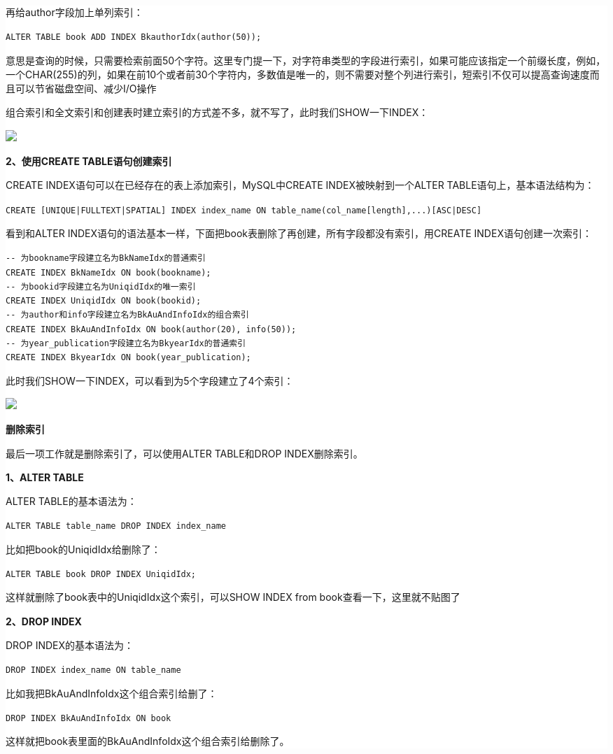 再给author字段加上单列索引：

    ALTER TABLE book ADD INDEX BkauthorIdx(author(50));

意思是查询的时候，只需要检索前面50个字符。这里专门提一下，对字符串类型的字段进行索引，如果可能应该指定一个前缀长度，例如，一个CHAR(255)的列，如果在前10个或者前30个字符内，多数值是唯一的，则不需要对整个列进行索引，短索引不仅可以提高查询速度而且可以节省磁盘空间、减少I/O操作

组合索引和全文索引和创建表时建立索引的方式差不多，就不写了，此时我们SHOW一下INDEX：

![][3]

**2、使用CREATE TABLE语句创建索引**

CREATE INDEX语句可以在已经存在的表上添加索引，MySQL中CREATE INDEX被映射到一个ALTER TABLE语句上，基本语法结构为：

    CREATE [UNIQUE|FULLTEXT|SPATIAL] INDEX index_name ON table_name(col_name[length],...)[ASC|DESC]

看到和ALTER INDEX语句的语法基本一样，下面把book表删除了再创建，所有字段都没有索引，用CREATE INDEX语句创建一次索引：

 

    -- 为bookname字段建立名为BkNameIdx的普通索引
    CREATE INDEX BkNameIdx ON book(bookname);
    -- 为bookid字段建立名为UniqidIdx的唯一索引
    CREATE INDEX UniqidIdx ON book(bookid);
    -- 为author和info字段建立名为BkAuAndInfoIdx的组合索引
    CREATE INDEX BkAuAndInfoIdx ON book(author(20), info(50));
    -- 为year_publication字段建立名为BkyearIdx的普通索引
    CREATE INDEX BkyearIdx ON book(year_publication);

此时我们SHOW一下INDEX，可以看到为5个字段建立了4个索引：

![][4]

**删除索引**

最后一项工作就是删除索引了，可以使用ALTER TABLE和DROP INDEX删除索引。

**1、ALTER TABLE**

ALTER TABLE的基本语法为：

    ALTER TABLE table_name DROP INDEX index_name

比如把book的UniqidIdx给删除了：

    ALTER TABLE book DROP INDEX UniqidIdx;

这样就删除了book表中的UniqidIdx这个索引，可以SHOW INDEX from book查看一下，这里就不贴图了

**2、DROP INDEX**

DROP INDEX的基本语法为：

    DROP INDEX index_name ON table_name

比如我把BkAuAndInfoIdx这个组合索引给删了：

    DROP INDEX BkAuAndInfoIdx ON book

这样就把book表里面的BkAuAndInfoIdx这个组合索引给删除了。


[0]: http://www.cnblogs.com/xrq730/p/4940747.html
[1]: http://images2015.cnblogs.com/blog/801753/201511/801753-20151105202202039-1301825051.png
[2]: http://images2015.cnblogs.com/blog/801753/201511/801753-20151105212001821-303585575.png
[3]: http://images2015.cnblogs.com/blog/801753/201511/801753-20151105213028414-747878549.png
[4]: http://images2015.cnblogs.com/blog/801753/201511/801753-20151105214019961-1002371479.png
